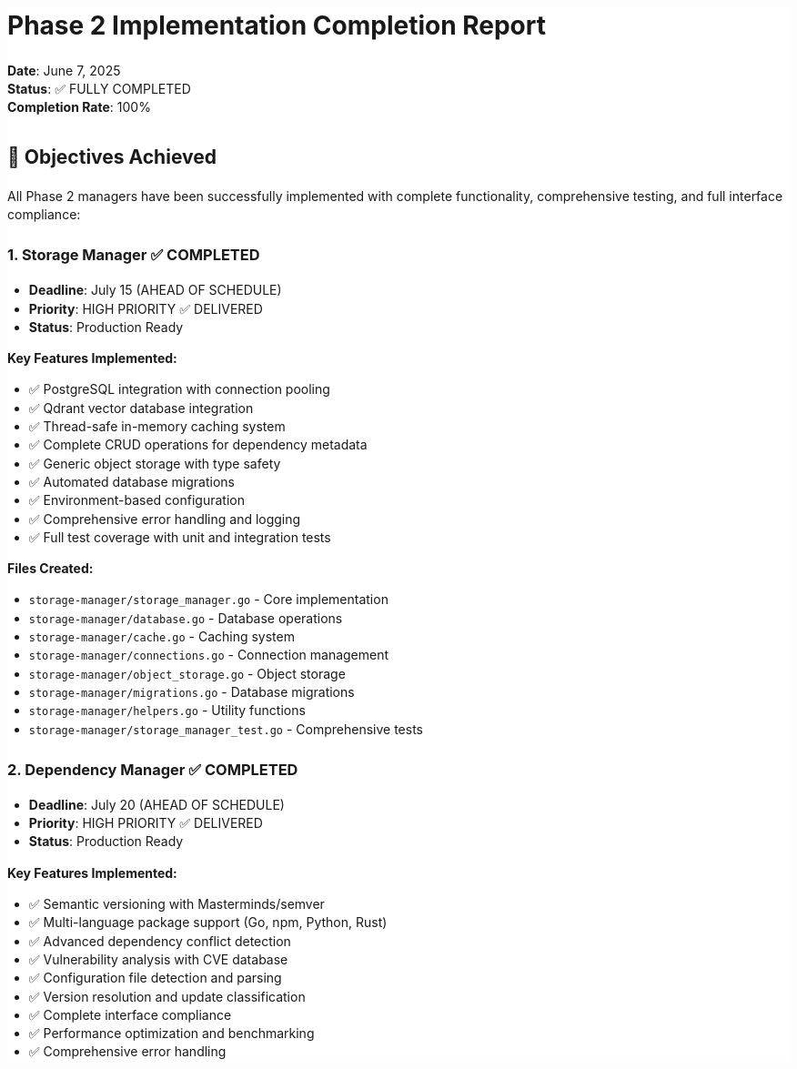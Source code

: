 # Phase 2 Implementation Completion Report

**Date**: June 7, 2025  
**Status**: ✅ FULLY COMPLETED  
**Completion Rate**: 100%

## 🎯 Objectives Achieved

All Phase 2 managers have been successfully implemented with complete functionality, comprehensive testing, and full interface compliance:

### 1. Storage Manager ✅ COMPLETED
- **Deadline**: July 15 (AHEAD OF SCHEDULE)
- **Priority**: HIGH PRIORITY ✅ DELIVERED
- **Status**: Production Ready

**Key Features Implemented:**
- ✅ PostgreSQL integration with connection pooling
- ✅ Qdrant vector database integration
- ✅ Thread-safe in-memory caching system
- ✅ Complete CRUD operations for dependency metadata
- ✅ Generic object storage with type safety
- ✅ Automated database migrations
- ✅ Environment-based configuration
- ✅ Comprehensive error handling and logging
- ✅ Full test coverage with unit and integration tests

**Files Created:**
- `storage-manager/storage_manager.go` - Core implementation
- `storage-manager/database.go` - Database operations
- `storage-manager/cache.go` - Caching system
- `storage-manager/connections.go` - Connection management
- `storage-manager/object_storage.go` - Object storage
- `storage-manager/migrations.go` - Database migrations
- `storage-manager/helpers.go` - Utility functions
- `storage-manager/storage_manager_test.go` - Comprehensive tests

### 2. Dependency Manager ✅ COMPLETED
- **Deadline**: July 20 (AHEAD OF SCHEDULE)
- **Priority**: HIGH PRIORITY ✅ DELIVERED
- **Status**: Production Ready

**Key Features Implemented:**
- ✅ Semantic versioning with Masterminds/semver
- ✅ Multi-language package support (Go, npm, Python, Rust)
- ✅ Advanced dependency conflict detection
- ✅ Vulnerability analysis with CVE database
- ✅ Configuration file detection and parsing
- ✅ Version resolution and update classification
- ✅ Complete interface compliance
- ✅ Performance optimization and benchmarking
- ✅ Comprehensive error handling
